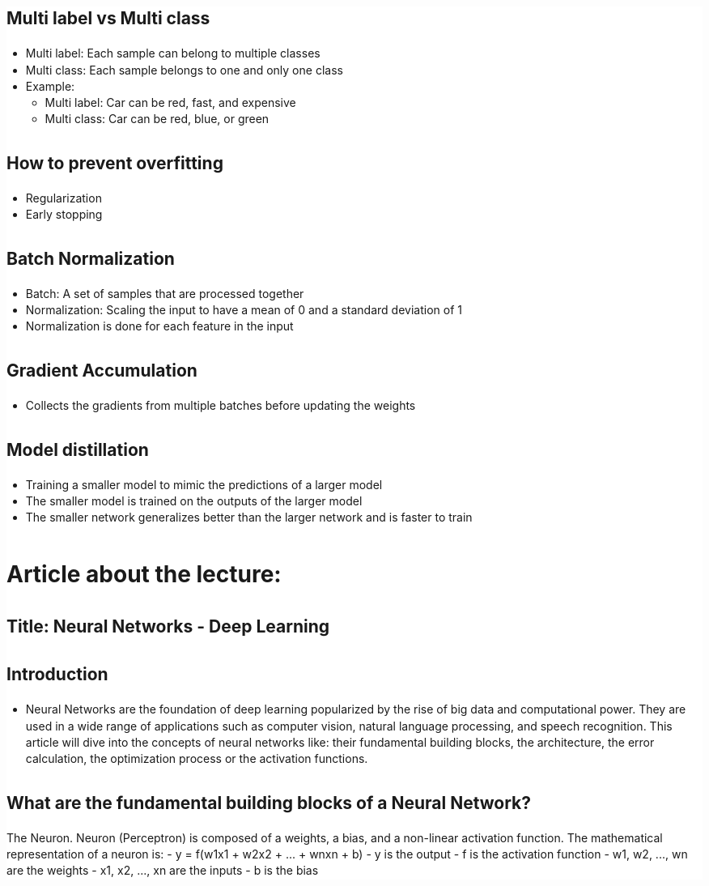 
## Multi label vs Multi class
- Multi label: Each sample can belong to multiple classes
- Multi class: Each sample belongs to one and only one class
- Example: 
    - Multi label: Car can be red, fast, and expensive
    - Multi class: Car can be red, blue, or green

## How to prevent overfitting
- Regularization
- Early stopping

## Batch Normalization
- Batch: A set of samples that are processed together
- Normalization: Scaling the input to have a mean of 0 and a standard deviation of 1
- Normalization is done for each feature in the input

## Gradient Accumulation
- Collects the gradients from multiple batches before updating the weights

## Model distillation
- Training a smaller model to mimic the predictions of a larger model
- The smaller model is trained on the outputs of the larger model
- The smaller network generalizes better than the larger network and is faster to train



# Article about the lecture: 

## Title: Neural Networks - Deep Learning

## Introduction
- Neural Networks are the foundation of deep learning popularized by the rise of big data and computational power. They are used in a wide range of applications such as computer vision, natural language processing, and speech recognition. This article will dive into the concepts of neural networks like: their fundamental building blocks, the architecture, the error calculation, the optimization process or the activation functions.


## What are the fundamental building blocks of a Neural Network?
The Neuron. Neuron (Perceptron) is composed of a weights, a bias, and a non-linear activation function. The mathematical representation of a neuron is: 
    - y = f(w1x1 + w2x2 + ... + wnxn + b)
    - y is the output
    - f is the activation function
    - w1, w2, ..., wn are the weights
    - x1, x2, ..., xn are the inputs
    - b is the bias
